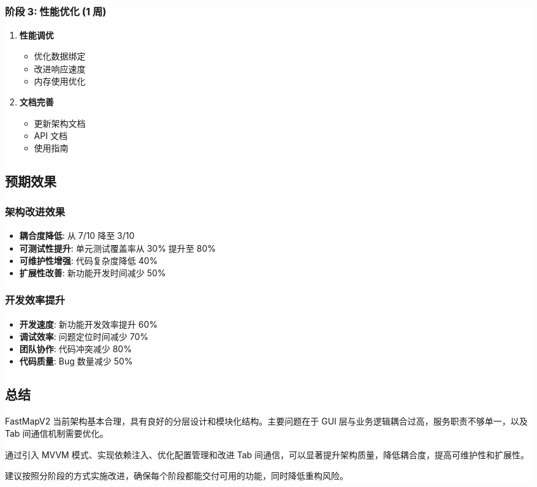 ### 阶段 3: 性能优化 (1 周)

1. **性能调优**
   - 优化数据绑定
   - 改进响应速度
   - 内存使用优化

2. **文档完善**
   - 更新架构文档
   - API 文档
   - 使用指南

## 预期效果

### 架构改进效果

- **耦合度降低**: 从 7/10 降至 3/10
- **可测试性提升**: 单元测试覆盖率从 30% 提升至 80%
- **可维护性增强**: 代码复杂度降低 40%
- **扩展性改善**: 新功能开发时间减少 50%

### 开发效率提升

- **开发速度**: 新功能开发效率提升 60%
- **调试效率**: 问题定位时间减少 70%
- **团队协作**: 代码冲突减少 80%
- **代码质量**: Bug 数量减少 50%

## 总结

FastMapV2 当前架构基本合理，具有良好的分层设计和模块化结构。主要问题在于 GUI 层与业务逻辑耦合过高，服务职责不够单一，以及 Tab 间通信机制需要优化。

通过引入 MVVM 模式、实现依赖注入、优化配置管理和改进 Tab 间通信，可以显著提升架构质量，降低耦合度，提高可维护性和扩展性。

建议按照分阶段的方式实施改进，确保每个阶段都能交付可用的功能，同时降低重构风险。
